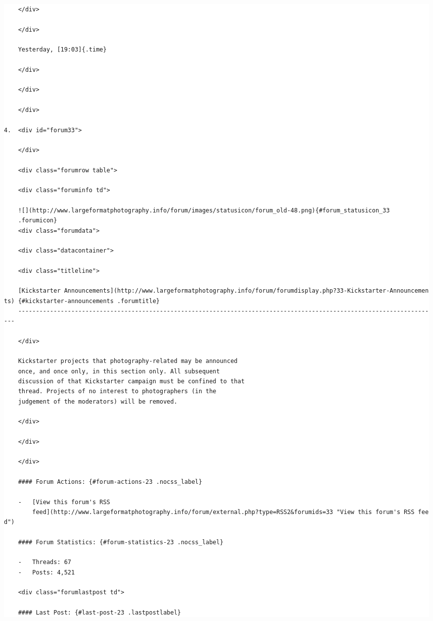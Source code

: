         </div>

        </div>

        Yesterday, [19:03]{.time}

        </div>

        </div>

        </div>

    4.  <div id="forum33">

        </div>

        <div class="forumrow table">

        <div class="foruminfo td">

        ![](http://www.largeformatphotography.info/forum/images/statusicon/forum_old-48.png){#forum_statusicon_33
        .forumicon}
        <div class="forumdata">

        <div class="datacontainer">

        <div class="titleline">

        [Kickstarter Announcements](http://www.largeformatphotography.info/forum/forumdisplay.php?33-Kickstarter-Announcements) {#kickstarter-announcements .forumtitle}
        -----------------------------------------------------------------------------------------------------------------------

        </div>

        Kickstarter projects that photography-related may be announced
        once, and once only, in this section only. All subsequent
        discussion of that Kickstarter campaign must be confined to that
        thread. Projects of no interest to photographers (in the
        judgement of the moderators) will be removed.

        </div>

        </div>

        </div>

        #### Forum Actions: {#forum-actions-23 .nocss_label}

        -   [View this forum's RSS
            feed](http://www.largeformatphotography.info/forum/external.php?type=RSS2&forumids=33 "View this forum's RSS feed")

        #### Forum Statistics: {#forum-statistics-23 .nocss_label}

        -   Threads: 67
        -   Posts: 4,521

        <div class="forumlastpost td">

        #### Last Post: {#last-post-23 .lastpostlabel}
